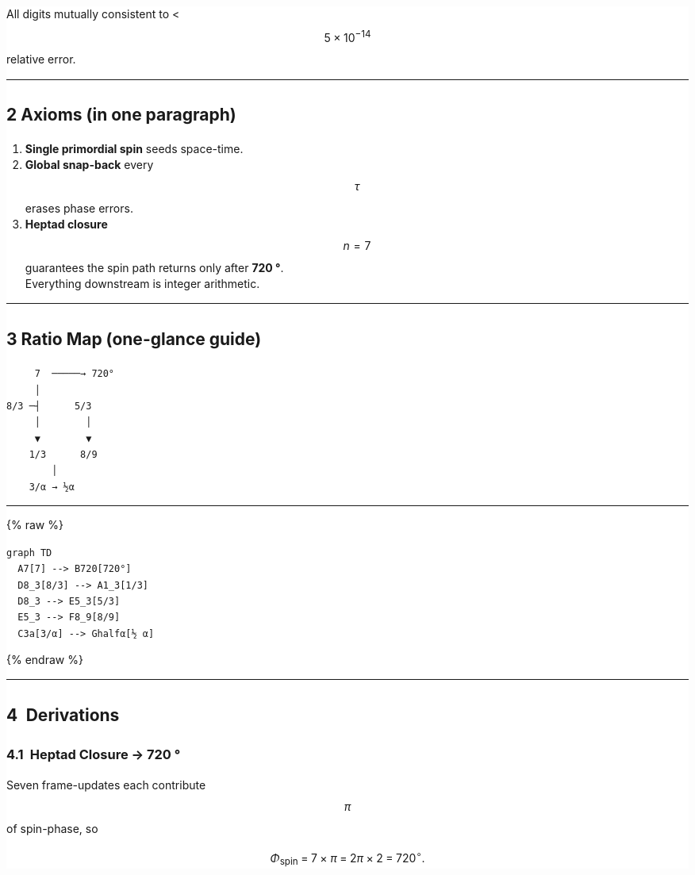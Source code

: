 All digits mutually consistent to <$$5\times10^{-14}$$ relative error.

---

## 2  Axioms (in one paragraph)

1. **Single primordial spin** seeds space-time.  
2. **Global snap-back** every $$\tau$$ erases phase errors.  
3. **Heptad closure** $$n=7$$ guarantees the spin path returns only after
   **720 °**.  
Everything downstream is integer arithmetic.

---

## 3  Ratio Map (one-glance guide)

```text
     7  ─────→ 720°
     │
8/3 ─┤      5/3
     │        │
     ▼        ▼
    1/3      8/9
        │
    3/α → ½α
 ``` 
---
{% raw %}
```mermaid
graph TD
  A7[7] --> B720[720°]
  D8_3[8/3] --> A1_3[1/3]
  D8_3 --> E5_3[5/3]
  E5_3 --> F8_9[8/9]
  C3a[3/α] --> Ghalfα[½ α]
```
{% endraw %}

---

## 4 Derivations  

### 4.1 Heptad Closure → 720 °  

Seven frame-updates each contribute $$\pi$$ of spin-phase, so  

$$
\Phi_{\text{spin}} \;=\; 7 \times \pi  
\;=\; 2\pi \times 2  
\;=\; 720^{\circ}.
$$
